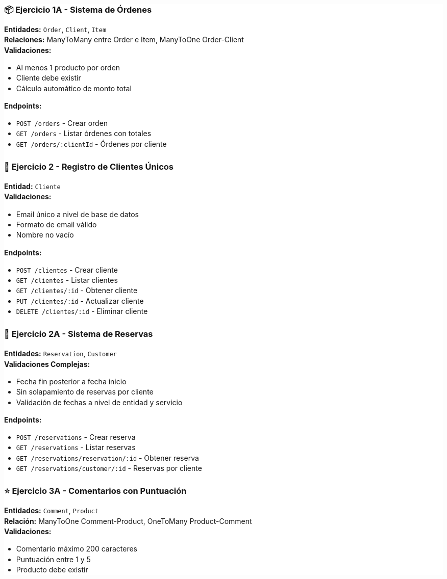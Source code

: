 ### 📦 **Ejercicio 1A - Sistema de Órdenes**

**Entidades:** `Order`, `Client`, `Item`  
**Relaciones:** ManyToMany entre Order e Item, ManyToOne Order-Client  
**Validaciones:**

- Al menos 1 producto por orden
- Cliente debe existir
- Cálculo automático de monto total

**Endpoints:**

- `POST /orders` - Crear orden
- `GET /orders` - Listar órdenes con totales
- `GET /orders/:clientId` - Órdenes por cliente

### 👤 **Ejercicio 2 - Registro de Clientes Únicos**

**Entidad:** `Cliente`  
**Validaciones:**

- Email único a nivel de base de datos
- Formato de email válido
- Nombre no vacío

**Endpoints:**

- `POST /clientes` - Crear cliente
- `GET /clientes` - Listar clientes
- `GET /clientes/:id` - Obtener cliente
- `PUT /clientes/:id` - Actualizar cliente
- `DELETE /clientes/:id` - Eliminar cliente

### 📅 **Ejercicio 2A - Sistema de Reservas**

**Entidades:** `Reservation`, `Customer`  
**Validaciones Complejas:**

- Fecha fin posterior a fecha inicio
- Sin solapamiento de reservas por cliente
- Validación de fechas a nivel de entidad y servicio

**Endpoints:**

- `POST /reservations` - Crear reserva
- `GET /reservations` - Listar reservas
- `GET /reservations/reservation/:id` - Obtener reserva
- `GET /reservations/customer/:id` - Reservas por cliente

### ⭐ **Ejercicio 3A - Comentarios con Puntuación**

**Entidades:** `Comment`, `Product`  
**Relación:** ManyToOne Comment-Product, OneToMany Product-Comment  
**Validaciones:**

- Comentario máximo 200 caracteres
- Puntuación entre 1 y 5
- Producto debe existir
